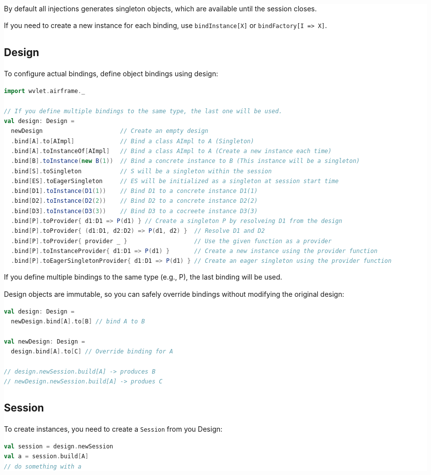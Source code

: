 By default all injections generates singleton objects,
which are available until the session closes.

If you need to create a new instance for each binding, use `bindInstance[X]` or `bindFactory[I => X]`.

## Design

To configure actual bindings, define object bindings using design:

```scala
import wvlet.airframe._

// If you define multiple bindings to the same type, the last one will be used.
val design: Design =
  newDesign                      // Create an empty design
  .bind[A].to[AImpl]             // Bind a class AImpl to A (Singleton)
  .bind[A].toInstanceOf[AImpl]   // Bind a class AImpl to A (Create a new instance each time)
  .bind[B].toInstance(new B(1))  // Bind a concrete instance to B (This instance will be a singleton)
  .bind[S].toSingleton           // S will be a singleton within the session
  .bind[ES].toEagerSingleton     // ES will be initialized as a singleton at session start time
  .bind[D1].toInstance(D1(1))    // Bind D1 to a concrete instance D1(1)
  .bind[D2].toInstance(D2(2))    // Bind D2 to a concrete instance D2(2)
  .bind[D3].toInstance(D3(3))    // Bind D3 to a cocreete instance D3(3)
  .bind[P].toProvider{ d1:D1 => P(d1) } // Create a singleton P by resolveing D1 from the design
  .bind[P].toProvider{ (d1:D1, d2:D2) => P(d1, d2) }  // Resolve D1 and D2
  .bind[P].toProvider{ provider _ }                   // Use the given function as a provider
  .bind[P].toInstanceProvider{ d1:D1 => P(d1) }       // Create a new instance using the provider function
  .bind[P].toEagerSingletonProvider{ d1:D1 => P(d1) } // Create an eager singleton using the provider function
```

If you define multiple bindings to the same type (e.g., P), the last binding will be used. 

Design objects are immutable, so you can safely override bindings without modifying the original design:
```scala
val design: Design =
  newDesign.bind[A].to[B] // bind A to B

val newDesign: Design =
  design.bind[A].to[C] // Override binding for A

// design.newSession.build[A] -> produces B
// newDesign.newSession.build[A] -> produes C
```

## Session

To create instances, you need to create a `Session` from you Design:

```scala
val session = design.newSession
val a = session.build[A]
// do something with a
```


[sindex-badge]: https://index.scala-lang.org/wvlet/airframe/airframe/latest.svg?color=orange
[sindex-link]: https://index.scala-lang.org/wvlet/airframe
[central-badge]: https://img.shields.io/maven-central/v/org.wvlet.airframe/airframe_2.12.svg?label=maven%20central
[central-link]: https://search.maven.org/search?q=g:%22org.wvlet.airframe%22%20AND%20a:%22airframe_2.12%22